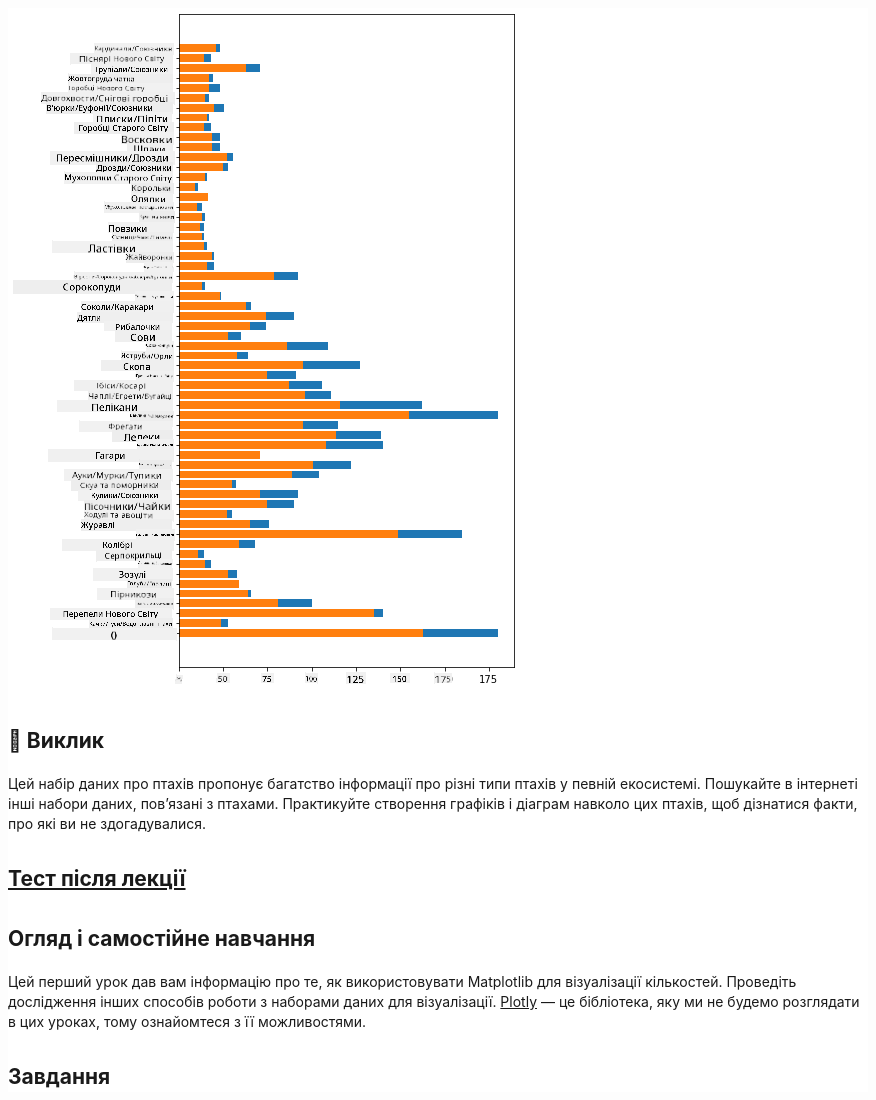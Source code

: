 ![накладені значення](../../../../translated_images/superimposed-02.f03058536baeb2ed7864f01102538464d4c2fd7ade881ddd7d5ba74dc5d2fdae.uk.png)

## 🚀 Виклик

Цей набір даних про птахів пропонує багатство інформації про різні типи птахів у певній екосистемі. Пошукайте в інтернеті інші набори даних, пов’язані з птахами. Практикуйте створення графіків і діаграм навколо цих птахів, щоб дізнатися факти, про які ви не здогадувалися.  
## [Тест після лекції](https://purple-hill-04aebfb03.1.azurestaticapps.net/quiz/17)

## Огляд і самостійне навчання

Цей перший урок дав вам інформацію про те, як використовувати Matplotlib для візуалізації кількостей. Проведіть дослідження інших способів роботи з наборами даних для візуалізації. [Plotly](https://github.com/plotly/plotly.py) — це бібліотека, яку ми не будемо розглядати в цих уроках, тому ознайомтеся з її можливостями.  
## Завдання

